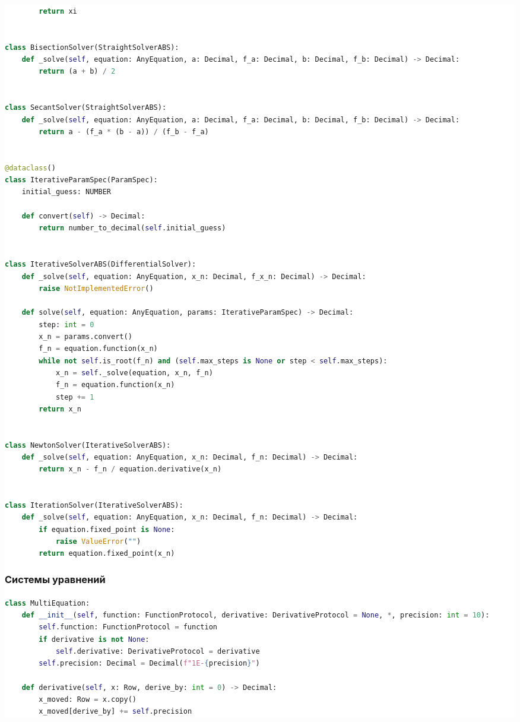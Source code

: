 ```py
        return xi


class BisectionSolver(StraightSolverABS):
    def _solve(self, equation: AnyEquation, a: Decimal, f_a: Decimal, b: Decimal, f_b: Decimal) -> Decimal:
        return (a + b) / 2


class SecantSolver(StraightSolverABS):
    def _solve(self, equation: AnyEquation, a: Decimal, f_a: Decimal, b: Decimal, f_b: Decimal) -> Decimal:
        return a - (f_a * (b - a)) / (f_b - f_a)


@dataclass()
class IterativeParamSpec(ParamSpec):
    initial_guess: NUMBER

    def convert(self) -> Decimal:
        return number_to_decimal(self.initial_guess)


class IterativeSolverABS(DifferentialSolver):
    def _solve(self, equation: AnyEquation, x_n: Decimal, f_x_n: Decimal) -> Decimal:
        raise NotImplementedError()

    def solve(self, equation: AnyEquation, params: IterativeParamSpec) -> Decimal:
        step: int = 0
        x_n = params.convert()
        f_n = equation.function(x_n)
        while not self.is_root(f_n) and (self.max_steps is None or step < self.max_steps):
            x_n = self._solve(equation, x_n, f_n)
            f_n = equation.function(x_n)
            step += 1
        return x_n


class NewtonSolver(IterativeSolverABS):
    def _solve(self, equation: AnyEquation, x_n: Decimal, f_n: Decimal) -> Decimal:
        return x_n - f_n / equation.derivative(x_n)


class IterationSolver(IterativeSolverABS):
    def _solve(self, equation: AnyEquation, x_n: Decimal, f_n: Decimal) -> Decimal:
        if equation.fixed_point is None:
            raise ValueError("")
        return equation.fixed_point(x_n)
```

### Системы уравнений
```py
class MultiEquation:
    def __init__(self, function: FunctionProtocol, derivative: DerivativeProtocol = None, *, precision: int = 10):
        self.function: FunctionProtocol = function
        if derivative is not None:
            self.derivative: DerivativeProtocol = derivative
        self.precision: Decimal = Decimal(f"1E-{precision}")

    def derivative(self, x: Row, derive_by: int = 0) -> Decimal:
        x_moved: Row = x.copy()
        x_moved[derive_by] += self.precision
```